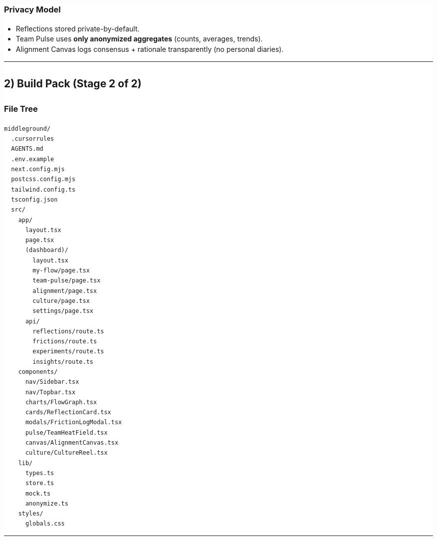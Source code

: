 ### Privacy Model

- Reflections stored private-by-default.
- Team Pulse uses **only anonymized aggregates** (counts, averages, trends).
- Alignment Canvas logs consensus + rationale transparently (no personal diaries).

---

## 2) Build Pack (Stage 2 of 2)

### File Tree

```
middleground/
  .cursorrules
  AGENTS.md
  .env.example
  next.config.mjs
  postcss.config.mjs
  tailwind.config.ts
  tsconfig.json
  src/
    app/
      layout.tsx
      page.tsx
      (dashboard)/
        layout.tsx
        my-flow/page.tsx
        team-pulse/page.tsx
        alignment/page.tsx
        culture/page.tsx
        settings/page.tsx
      api/
        reflections/route.ts
        frictions/route.ts
        experiments/route.ts
        insights/route.ts
    components/
      nav/Sidebar.tsx
      nav/Topbar.tsx
      charts/FlowGraph.tsx
      cards/ReflectionCard.tsx
      modals/FrictionLogModal.tsx
      pulse/TeamHeatField.tsx
      canvas/AlignmentCanvas.tsx
      culture/CultureReel.tsx
    lib/
      types.ts
      store.ts
      mock.ts
      anonymize.ts
    styles/
      globals.css
```

---